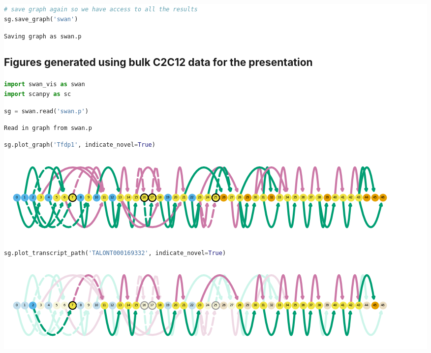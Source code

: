 
```python
# save graph again so we have access to all the results 
sg.save_graph('swan')
```

    Saving graph as swan.p


## Figures generated using bulk C2C12 data for the presentation


```python
import swan_vis as swan
import scanpy as sc
```


```python
sg = swan.read('swan.p')
```

    Read in graph from swan.p



```python
sg.plot_graph('Tfdp1', indicate_novel=True)
```


    
![png](output_12_0.png)
    



```python
sg.plot_transcript_path('TALONT000169332', indicate_novel=True)
```


    
![png](output_13_0.png)
    